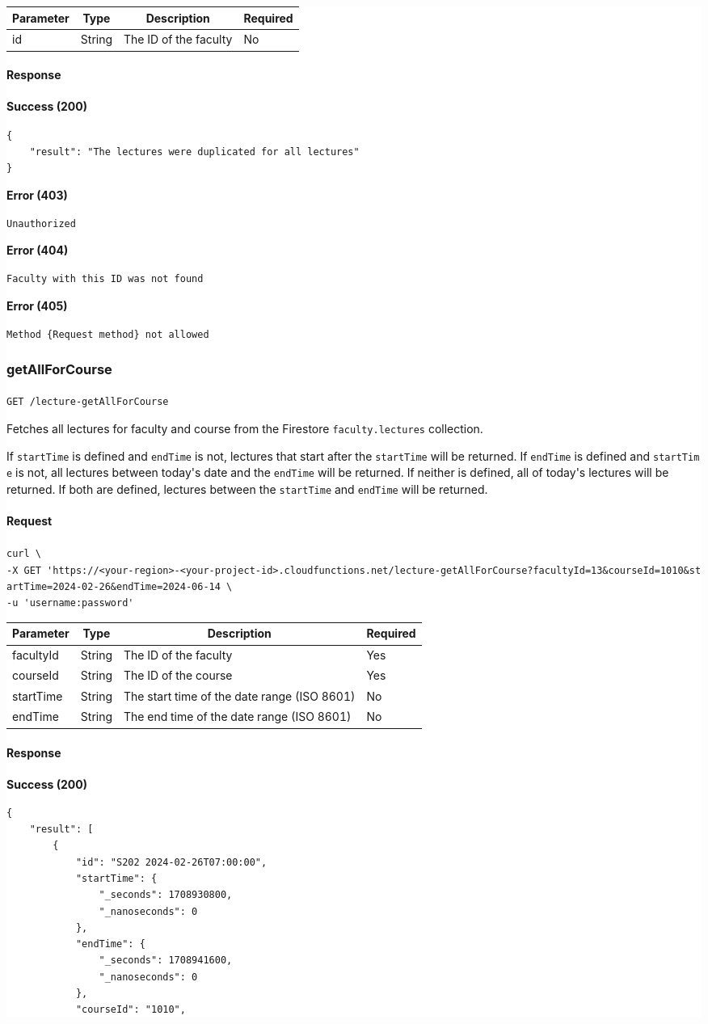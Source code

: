 | Parameter | Type   | Description           | Required |
| --------- | ------ | --------------------- | -------- |
| id | String | The ID of the faculty | No       |
#### Response
**Success (200)**
```
{
    "result": "The lectures were duplicated for all lectures"
}
```
**Error (403)**
```
Unauthorized
```
**Error (404)**
```
Faculty with this ID was not found
```
**Error (405)**
```
Method {Request method} not allowed
```
### getAllForCourse

`GET /lecture-getAllForCourse`

Fetches all lectures for faculty and course from the Firestore `faculty.lectures` collection. 

If `startTime` is defined and `endTime` is not, lectures that start after the `startTime` will be returned. If `endTime` is defined and `startTime` is not, all lectures between today's date and the `endTime` will be returned. If neither is defined, all of today's lectures will be returned. If both are defined, lectures between the `startTime` and `endTime` will be returned.

#### Request
```
curl \
-X GET 'https://<your-region>-<your-project-id>.cloudfunctions.net/lecture-getAllForCourse?facultyId=13&courseId=1010&startTime=2024-02-26&endTime=2024-06-14 \
-u 'username:password'
```

| Parameter | Type   | Description                                 | Required |
| --------- | ------ | ------------------------------------------- | -------- |
| facultyId | String | The ID of the faculty                       | Yes      |
| courseId  | String | The ID of the course                        | Yes      |
| startTime | String | The start time of the date range (ISO 8601) | No       |
| endTime   | String | The end time of the date range (ISO 8601)   | No       |
#### Response
**Success (200)**
```
{
    "result": [
        {
            "id": "S202 2024-02-26T07:00:00",
            "startTime": {
                "_seconds": 1708930800,
                "_nanoseconds": 0
            },
            "endTime": {
                "_seconds": 1708941600,
                "_nanoseconds": 0
            },
            "courseId": "1010",
```